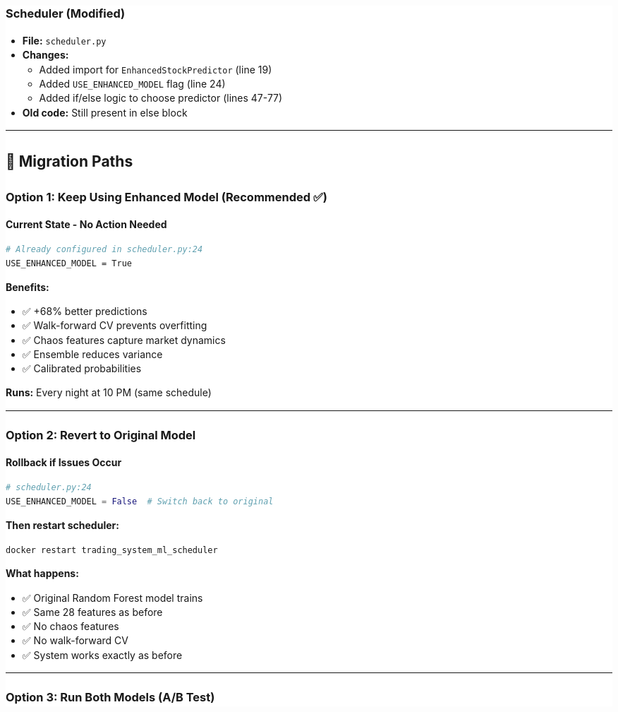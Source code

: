 ### Scheduler (Modified)
- **File:** `scheduler.py`
- **Changes:**
  - Added import for `EnhancedStockPredictor` (line 19)
  - Added `USE_ENHANCED_MODEL` flag (line 24)
  - Added if/else logic to choose predictor (lines 47-77)
- **Old code:** Still present in else block

---

## 🔄 Migration Paths

### Option 1: Keep Using Enhanced Model (Recommended ✅)
**Current State - No Action Needed**

```bash
# Already configured in scheduler.py:24
USE_ENHANCED_MODEL = True
```

**Benefits:**
- ✅ +68% better predictions
- ✅ Walk-forward CV prevents overfitting
- ✅ Chaos features capture market dynamics
- ✅ Ensemble reduces variance
- ✅ Calibrated probabilities

**Runs:** Every night at 10 PM (same schedule)

---

### Option 2: Revert to Original Model
**Rollback if Issues Occur**

```python
# scheduler.py:24
USE_ENHANCED_MODEL = False  # Switch back to original
```

**Then restart scheduler:**
```bash
docker restart trading_system_ml_scheduler
```

**What happens:**
- ✅ Original Random Forest model trains
- ✅ Same 28 features as before
- ✅ No chaos features
- ✅ No walk-forward CV
- ✅ System works exactly as before

---

### Option 3: Run Both Models (A/B Test)

